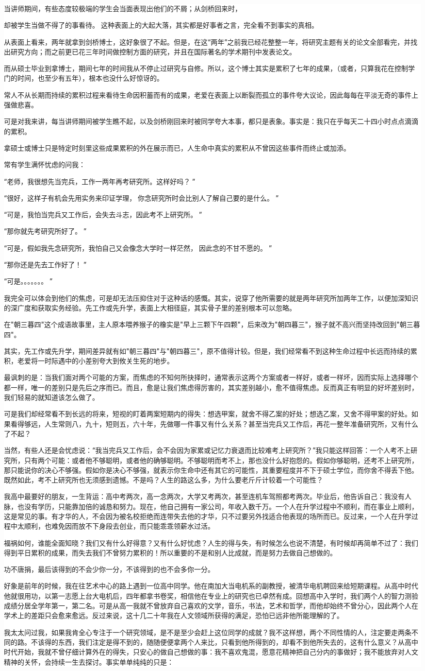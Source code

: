 当讲师期间，有些态度较极端的学生会当面表现出他们的不屑；从剑桥回来时，  
    
却被学生当做不得了的事看待。 这种表面上的大起大落，其实都是好事者之言，完全看不到事实的真相。  
    
从表面上看来，两年就拿到剑桥博士，这好象很了不起。但是，在这“两年”之前我已经花整整一年，将研究主题有关的论文全部看完，并找出研究方向；而之前更已花三年时间做控制方面的研究，并且在国际著名的学术期刊中发表论文。  
    
而从硕士毕业到拿博士，期间七年的时间我从不停止过研究与自修。所以，这个博士其实是累积了七年的成果，（或者，只算我花在控制学门的时间，也至少有五年），根本也没什么好惊讶的。  
    
常人不从长期而持续的累积过程来看待生命因积蓄而有的成果，老爱在表面上以断裂而孤立的事件夸大议论，因此每每在平淡无奇的事件上强做悲喜。  
    
可是对我来讲，每当讲师期间被学生瞧不起，以及剑桥刚回来时被同学夸大本事，都只是表象。事实是：我只在乎每天二十四小时点点滴滴的累积。  
    
拿硕士或博士只是特定时刻里这些成果累积的外在展示而已，人生命中真实的累积从不曾因这些事件而终止或加添。  
    
常有学生满怀忧虑的问我：  
    
“老师，我很想先当完兵，工作一两年再考研究所。这样好吗？ ”  
    
“很好，这样子有机会先用实务来印证学理， 你念研究所时会比别人了解自己要的是什么。 ”  
    
“可是，我怕当完兵又工作后，会失去斗志，因此考不上研究所。 ”  
    
“那你就先考研究所好了。 ”  
    
“可是，假如我先念研究所，我怕自己又会像念大学时一样茫然， 因此念的不甘不愿的。 ”  
    
“那你还是先去工作好了！ ”  
    
“可是。。。。。。。 ”  
    
我完全可以体会到他们的焦虑，可是却无法压抑住对于这种话的感慨。其实，说穿了他所需要的就是两年研究所加两年工作，以便加深知识的深广度和获取实务经验。先工作或先升学，表面上大相径庭，其实骨子里的差别根本可以忽略。  
    
在"朝三暮四"这个成语故事里，主人原本喂养猴子的橡实是"早上三颗下午四颗"，后来改为"朝四暮三"，猴子就不高兴而坚持改回到"朝三暮四"。  
    
其实，先工作或先升学，期间差异就有如"朝三暮四"与"朝四暮三"，原不值得计较。但是，我们经常看不到这种生命过程中长远而持续的累积，老爱将一时际遇中的小差别夸大到攸关生死的地步。  
    
最讽刺的是：当我们面对两个可能的方案，而焦虑的不知何所抉择时，通常表示这两个方案或者一样好，或者一样坏，因而实际上选择哪个都一样，唯一的差别只是先后之序而已。而且，愈是让我们焦虑得厉害的，其实差别越小，愈不值得焦虑。反而真正有明显的好坏差别时，我们轻易的就知道该怎么做了。  
    
可是我们却经常看不到长远的将来，短视的盯着两案短期内的得失：想选甲案，就舍不得乙案的好处；想选乙案，又舍不得甲案的好处。如果看得够远，人生常则八，九十，短则五，六十年，先做哪一件事又有什么关系？甚至当完兵又工作后，再花一整年准备研究所，又有什么了不起？  
    
当然，有些人还是会忧虑说：“我当完兵又工作后，会不会因为家累或记忆力衰退而比较难考上研究所？”我只能这样回答：一个人考不上研究所，只有两个可能：或者他不够聪明，或者他的确够聪明。不够聪明而考不上，那也没什么好抱怨的。假如你够聪明，还考不上研究所，那只能说你的决心不够强。假如你是决心不够强，就表示你生命中还有其它的可能性，其重要程度并不下于硕士学位，而你舍不得丢下他。既然如此，考不上研究所也无须感到遗憾。不是吗？人生的路这么多，为什么要老斤斤计较着一个可能性？  
    
我高中最要好的朋友，一生背运：高中考两次，高一念两次，大学又考两次，甚至连机车驾照都考两次。毕业后，他告诉自己：我没有人脉，也没有学历，只能靠加倍的诚恳和努力。现在，他自己拥有一家公司，年收入数千万。一个人在升学过程中不顺利，而在事业上顺利，这是常见的事。有才华的人，不会因为被名校拒绝而连带失去他的才华，只不过要另外找适合他表现的场所而已。反过来，一个人在升学过程中太顺利，也难免因而放不下身段去创业，而只能乖乖领薪水过活。  
    
福祸如何，谁能全面知晓？我们又有什么好得意？又有什么好忧虑？人生的得与失，有时候怎么也说不清楚，有时候却再简单不过了：我们得到平日累积的成果，而失去我们不曾努力累积的！所以重要的不是和别人比成就，而是努力去做自己想做的。  
    
功不唐捐，最后该得到的不会少你一分，不该得到的也不会多你一分。  
    
好象是前年的时候，我在往艺术中心的路上遇到一位高中同学。他在南加大当电机系的副教授，被清华电机聘回来给短期课程。从高中时代他就很用功，以第一志愿上台大电机后，四年都拿书卷奖，相信他在专业上的研究也已卓然有成。回想高中入学时，我们两个人的智力测验成绩分居全学年第一，第二名。可是从高一我就不曾放弃自己喜欢的文学，音乐，书法，艺术和哲学，而他却始终不曾分心，因此两个人在学术上的差距只会愈来愈远。反过来说，这十几二十年我在人文领域所获得的满足，恐怕已远非他所能理解的了。  
    
我太太问过我，如果我肯全心专注于一个研究领域，是不是至少会赶上这位同学的成就？我不这样想，两个不同性情的人，注定要走两条不同的路。不该得的东西，我们注定是得不到的，随随便便拿两个人来比，只看到他所得到的，却看不到他所失去的，这有什么意义？从高中时代开始，我就不曾仔细计算外在的得失，只安心的做自己想做的事：我不喜欢鬼混，愿意花精神把自己分内的事做好；我不能放弃对人文精神的关怀，会持续一生去探讨。事实单单纯纯的只是：  
    